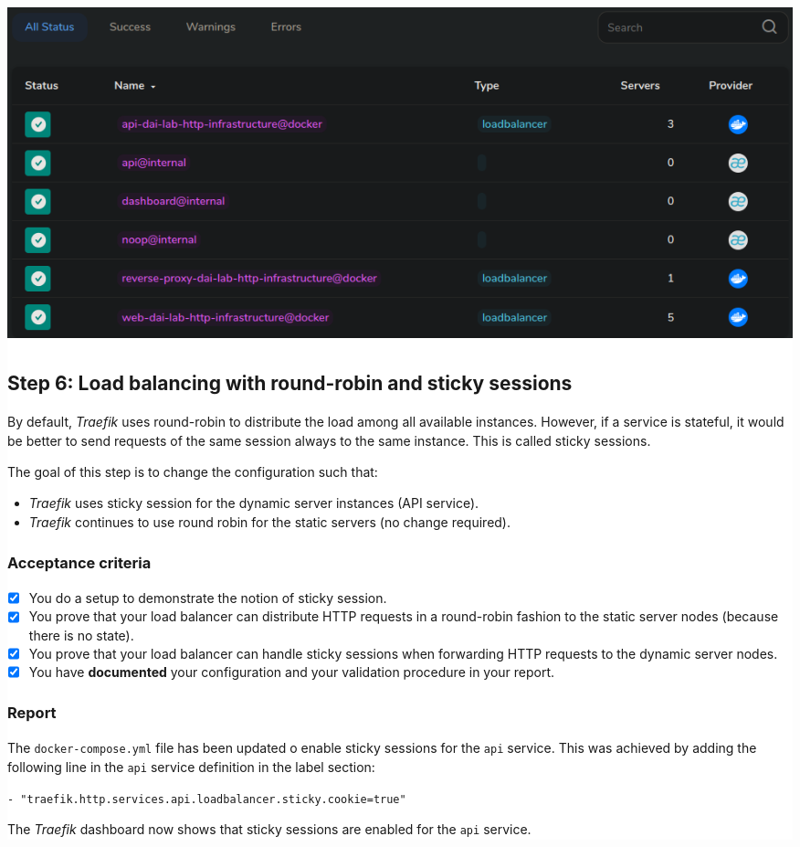 ![Alt text](assets/load_balancing.png)


Step 6: Load balancing with round-robin and sticky sessions
-----------------------------------------------------------

By default, _Traefik_ uses round-robin to distribute the load among all available instances. However, if a service is stateful, it would be better to send requests of the same session always to the same instance. This is called sticky sessions.

The goal of this step is to change the configuration such that:

- _Traefik_ uses sticky session for the dynamic server instances (API service).
- _Traefik_ continues to use round robin for the static servers (no change required).

### Acceptance criteria

- [X] You do a setup to demonstrate the notion of sticky session.
- [X] You prove that your load balancer can distribute HTTP requests in a round-robin fashion to the static server nodes (because there is no state).
- [X] You prove that your load balancer can handle sticky sessions when forwarding HTTP requests to the dynamic server nodes.
- [X] You have **documented** your configuration and your validation procedure in your report.

### Report

The `docker-compose.yml` file has been updated o enable sticky sessions for the `api` service. This was achieved by adding the following line in the `api` service definition in the label section:
```docker
- "traefik.http.services.api.loadbalancer.sticky.cookie=true"
```

The _Traefik_ dashboard now shows that sticky sessions are enabled for the `api` service.

